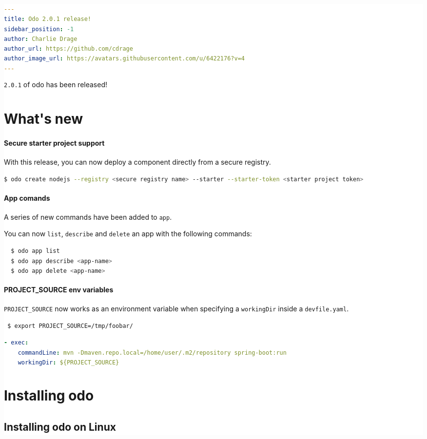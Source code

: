 ```yaml
---
title: Odo 2.0.1 release!
sidebar_position: -1
author: Charlie Drage
author_url: https://github.com/cdrage
author_image_url: https://avatars.githubusercontent.com/u/6422176?v=4
---
```


`2.0.1` of odo has been released!

# What's new


#### Secure starter project support

With this release, you can now deploy a component directly from a secure registry.

```sh
$ odo create nodejs --registry <secure registry name> --starter --starter-token <starter project token>
```

#### App comands

A series of new commands have been added to `app`.

You can now `list`, `describe` and `delete` an app with the following commands:

```sh
  $ odo app list
  $ odo app describe <app-name>
  $ odo app delete <app-name>
```

#### PROJECT_SOURCE env variables

`PROJECT_SOURCE` now works as an environment variable when specifying a `workingDir` inside a `devfile.yaml`.

```sh
 $ export PROJECT_SOURCE=/tmp/foobar/
```

```yaml
- exec:
    commandLine: mvn -Dmaven.repo.local=/home/user/.m2/repository spring-boot:run
    workingDir: ${PROJECT_SOURCE}
```

# Installing odo

## Installing odo on Linux
